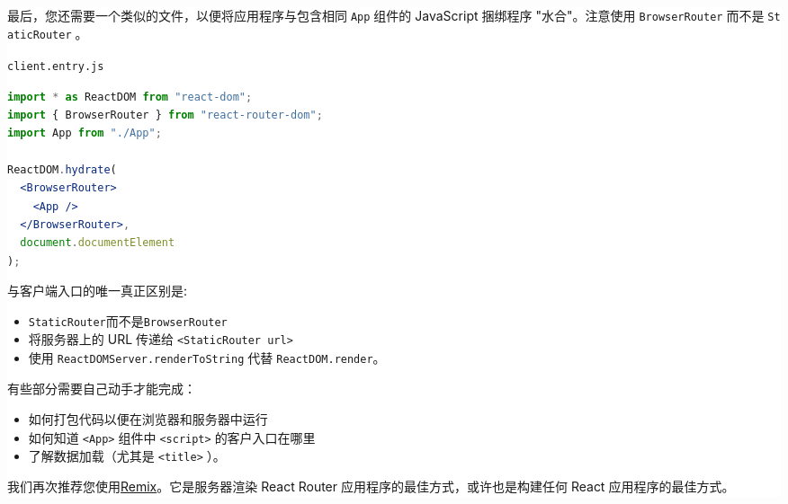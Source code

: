 最后，您还需要一个类似的文件，以便将应用程序与包含相同 `App` 组件的 JavaScript 捆绑程序 "水合"。注意使用 `BrowserRouter` 而不是 `StaticRouter` 。

`client.entry.js`

```jsx
import * as ReactDOM from "react-dom";
import { BrowserRouter } from "react-router-dom";
import App from "./App";

ReactDOM.hydrate(
  <BrowserRouter>
    <App />
  </BrowserRouter>,
  document.documentElement
);
```

与客户端入口的唯一真正区别是:

- `StaticRouter`而不是`BrowserRouter`
- 将服务器上的 URL 传递给 `<StaticRouter url>`
- 使用 `ReactDOMServer.renderToString` 代替 `ReactDOM.render`。

有些部分需要自己动手才能完成：

- 如何打包代码以便在浏览器和服务器中运行
- 如何知道 `<App>` 组件中 `<script>` 的客户入口在哪里
- 了解数据加载（尤其是 `<title>` ）。

我们再次推荐您使用[Remix](https://remix.run/)。它是服务器渲染 React Router 应用程序的最佳方式，或许也是构建任何 React 应用程序的最佳方式。